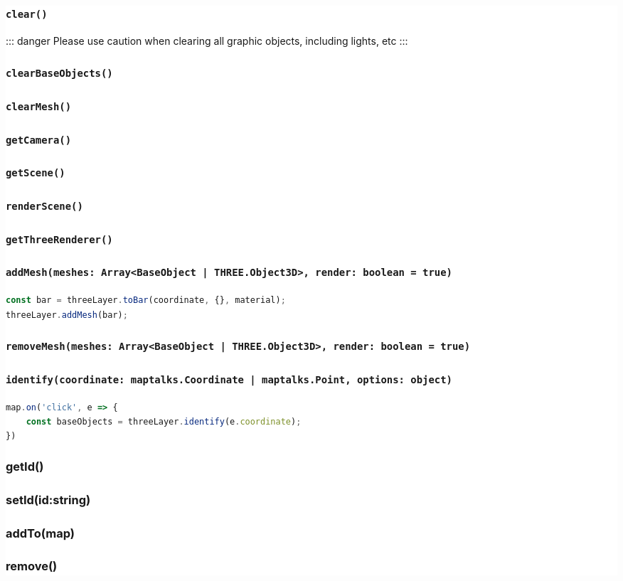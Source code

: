 ### `clear()`

::: danger
Please use caution when clearing all graphic objects, including lights, etc
:::

### `clearBaseObjects()`

### `clearMesh()`

### `getCamera()`

### `getScene()`

### `renderScene()`

### `getThreeRenderer()`

### `addMesh(meshes: Array<BaseObject | THREE.Object3D>, render: boolean = true)`

```js
const bar = threeLayer.toBar(coordinate, {}, material);
threeLayer.addMesh(bar);
```

### `removeMesh(meshes: Array<BaseObject | THREE.Object3D>, render: boolean = true)`

### `identify(coordinate: maptalks.Coordinate | maptalks.Point, options: object)`

```js
map.on('click', e => {
    const baseObjects = threeLayer.identify(e.coordinate);
})
```

### getId()

<Badge type="tip" text="from super class" />

### setId(id:string)

<Badge type="tip" text="from super class" />

### addTo(map)

<Badge type="tip" text="from super class" />

### remove()
